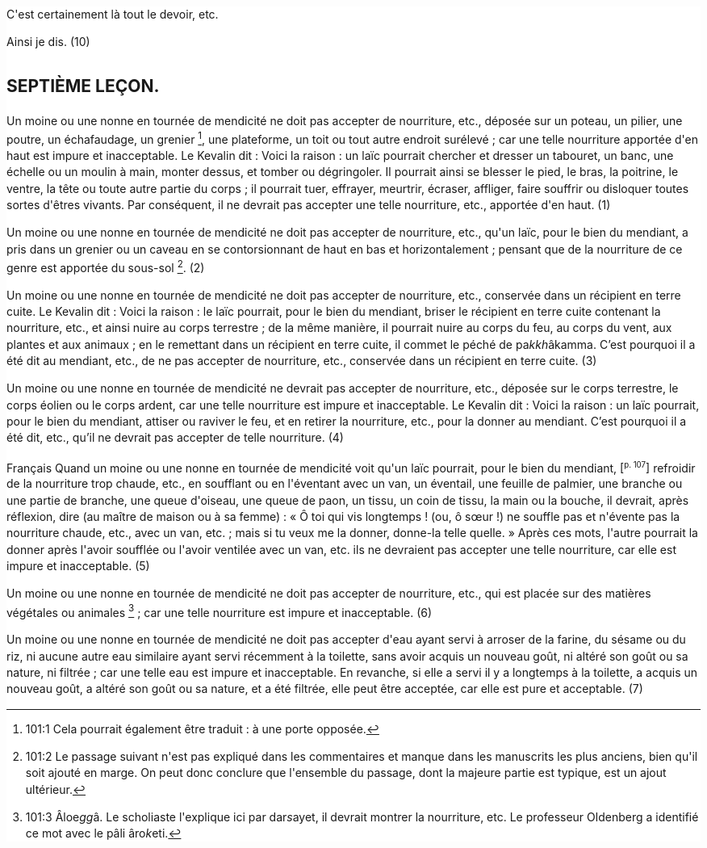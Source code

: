 C'est certainement là tout le devoir, etc.

Ainsi je dis. (10)




## SEPTIÈME LEÇON.

Un moine ou une nonne en tournée de mendicité ne doit pas accepter de nourriture, etc., déposée sur un poteau, un pilier, une poutre, un échafaudage, un grenier [^350], une plateforme, un toit ou tout autre endroit surélevé ; car une telle nourriture apportée d'en haut est impure et inacceptable. Le Kevalin dit : Voici la raison : un laïc pourrait chercher et dresser un tabouret, un banc, une échelle ou un moulin à main, monter dessus, et tomber ou dégringoler. Il pourrait ainsi se blesser le pied, le bras, la poitrine, le ventre, la tête ou toute autre partie du corps ; il pourrait tuer, effrayer, meurtrir, écraser, affliger, faire souffrir ou disloquer toutes sortes d'êtres vivants. Par conséquent, il ne devrait pas accepter une telle nourriture, etc., apportée d'en haut. (1)

Un moine ou une nonne en tournée de mendicité ne doit pas accepter de nourriture, etc., qu'un laïc, pour le bien du mendiant, a pris dans un grenier ou un caveau en se contorsionnant de haut en bas et horizontalement ; pensant que de la nourriture de ce genre est apportée du sous-sol [^351]. (2)

Un moine ou une nonne en tournée de mendicité ne doit pas accepter de nourriture, etc., conservée dans un récipient en terre cuite. Le Kevalin dit : Voici la raison : le laïc pourrait, pour le bien du mendiant, briser le récipient en terre cuite contenant la nourriture, etc., et ainsi nuire au corps terrestre ; de la même manière, il pourrait nuire au corps du feu, au corps du vent, aux plantes et aux animaux ; en le remettant dans un récipient en terre cuite, il commet le péché de pa<i>k</i><i>kh</i>âkamma. C’est pourquoi il a été dit au mendiant, etc., de ne pas accepter de nourriture, etc., conservée dans un récipient en terre cuite. (3)

Un moine ou une nonne en tournée de mendicité ne devrait pas accepter de nourriture, etc., déposée sur le corps terrestre, le corps éolien ou le corps ardent, car une telle nourriture est impure et inacceptable. Le Kevalin dit : Voici la raison : un laïc pourrait, pour le bien du mendiant, attiser ou raviver le feu, et en retirer la nourriture, etc., pour la donner au mendiant. C’est pourquoi il a été dit, etc., qu’il ne devrait pas accepter de telle nourriture. (4)

Français Quand un moine ou une nonne en tournée de mendicité voit qu'un laïc pourrait, pour le bien du mendiant, <span id="p107">[<sup><small>p. 107</small></sup>]</span> refroidir de la nourriture trop chaude, etc., en soufflant ou en l'éventant avec un van, un éventail, une feuille de palmier, une branche ou une partie de branche, une queue d'oiseau, une queue de paon, un tissu, un coin de tissu, la main ou la bouche, il devrait, après réflexion, dire (au maître de maison ou à sa femme) : « Ô toi qui vis longtemps ! (ou, ô sœur !) ne souffle pas et n'évente pas la nourriture chaude, etc., avec un van, etc. ; mais si tu veux me la donner, donne-la telle quelle. » Après ces mots, l'autre pourrait la donner après l'avoir soufflée ou l'avoir ventilée avec un van, etc. ils ne devraient pas accepter une telle nourriture, car elle est impure et inacceptable. (5)

Un moine ou une nonne en tournée de mendicité ne doit pas accepter de nourriture, etc., qui est placée sur des matières végétales ou animales [^352] ; car une telle nourriture est impure et inacceptable. (6)

Un moine ou une nonne en tournée de mendicité ne doit pas accepter d'eau ayant servi à arroser de la farine, du sésame ou du riz, ni aucune autre eau similaire ayant servi récemment à la toilette, sans avoir acquis un nouveau goût, ni altéré son goût ou sa nature, ni filtrée ; car une telle eau est impure et inacceptable. En revanche, si elle a servi il y a longtemps à la toilette, a acquis un nouveau goût, a altéré son goût ou sa nature, et a été filtrée, elle peut être acceptée, car elle est pure et acceptable. (7)


[^322]: 88:1 <i>K</i>û<i>d</i>a.
[^323]: 88:2 Pi<i>n</i><i>d</i>aisha<i>n</i>â.
[^324]: 88:3 Ceci est le début typique de la plupart des préceptes ou sûtras dans ce <i>k</i>û<i>d</i>â : se bhikkhû vâ bhikkhu<i>n</i>î vâ gâhâvaikula<i>m</i> pi<i>m</i><i>d</i>avâyapa<i>d</i>iyâe a<i>n</i>upavi<i>t</i><i>th</i>e samâ<i>n</i>e se <i>g</i><i>g</i>a<i>m</i> pu<i>n</i>a <i>g</i>â<i>n</i>e<i>g</i><i>g</i>â. Dans la suite, j'ai raccourci ce préambule plutôt long.
[^325]: 88:4 Par l'autre on entend le chef de famille ou le donateur (dât<i>ri</i>).
[^326]: 88:5 C'est la conclusion typique de toutes les interdictions : aphâsuya<i>m</i> a<i>n</i>esa<i>n</i>i<i>g</i><i>g</i>a<i>m</i> ti mannamâ<i>n</i>e lâbhe sa<i>m</i>te no pa<i>d</i>iggâhe<i>g</i><i>g</i>â. Dans la traduction, le pluriel est utilisé tout au long, afin d'éviter la nécessité de répéter systématiquement « il ou elle ».
[^327]: 88:6 Comme par exemple le manque total d'une autre opportunité d'obtenir une nourriture convenable en cas de famine ou de maladie.
[^328]: 89:1 Pilés ou cuits ou rôtis, etc., car après une seule opération, des spermatozoïdes vivants pourraient encore rester.
[^329]: 90:1 Ce sont les vi<i>k</i>ârabhûmi et les vihârabhûmi.
[^330]: 90:2 Purisa<i>m</i>taraka<i>d</i>a. J'ai rendu ce mot selon l'interprétation des commentateurs ; mais dans un passage similaire, 8, 3, §§ 2 et 3, ils comprennent le mot comme signifiant approprié par une autre personne.
[^331]: 93:1 Puvvâm eva âloe<i>g</i><i>g</i>â, il devrait d'abord le regarder (et ensuite dire).
[^332]: 93:2 Sa<i>m</i>kha<i>d</i>i, expliqué quelque part par odanapâka, cuisson du riz ; dans le commentaire, l'étymologie suivante est donnée : sa<i>m</i>kha<i>n</i><i>d</i>yante virâdhyante prâ<i>n</i>ino yatra sâ sa<i>m</i>kha<i>d</i>i. Mais le commentateur guzerati l'explique ainsi : <i>g</i>ihâ<i>m</i> gha<i>n</i>â <i>g</i>a<i>n</i> nimitti âhâra kelvivâ bha<i>n</i>â.
[^333]: 94:1 Ceci représente âhâkammiya et uddesiya, la nourriture pure et impure préparée pour un mendiant.
[^334]: 94:2 Asa<i>m</i><i>g</i>ae, celui qui n'est pas contrôlé ; il désigne un laïc ou un chef de famille.
[^337]: 94:3 Se<i>g</i><i>g</i>â = <i>s</i>ayyâ, lit ; mais le scoliaste l'explique par vasati, habitation, logement.
[^338]: 95:1 Esiya<i>m</i> vesiya<i>m</i>. Ce dernier mot est expliqué par ra<i>g</i>ohara<i>n</i>âdiveshâl labdham, ce que l'on obtient en échange de ses vêtements, du balai, etc.
[^339]: 95:2 Mâi<i>t</i><i>th</i>â<i>n</i>a<i>m</i> sa<i>m</i>phâse, no eva<i>m</i> kare<i>g</i><i>g</i>â, ie mât<i>ri</i>sthâna<i>m</i> samspri<i>s</i>et, na eva<i>m</i> kuryât: mât<i>ri</i>sthâna est expliqué quelque part karmopadânasthâna.
[^340]: 96:1 Voir I, 7, 4, note 1.
[^341]: 96:2 Ces Sûtras sont parfaitement analogues aux §§ 7, 8 de la première leçon.
[^342]: 98:1 Ce précepte ne s'applique, selon le commentateur, qu'aux moines malades, ou à ceux qui ne peuvent rien obtenir ailleurs.
[^343]: 98:2 Les moines qui viennent d'arriver doivent faire ce qu'on leur demande.
[^344]: 98:3 Samkuli.
[^345]: 98:4 Pûya.
[^346]: 98:5 <i>Sikhari<i>n</i>î.
[^347]: 99:1 En l'honneur des dieux.
[^348]: 100:1 Ceci signifie uvvale<i>g</i><i>g</i>a vâ uvva<i>t</i><i>t</i>e<i>g</i><i>g</i>â vâ (udvaled vâ udvarted vâ), pour lesquels mots, désignant des variétés assez indistinctes de frottement, je ne connais pas de mots anglais adéquats.
[^349]: 100:2 Les mots entre parenthèses sont la traduction de varia lectio.
[^350]: 101:1 Cela pourrait également être traduit : à une porte opposée.
[^351]: 101:2 Le passage suivant n'est pas expliqué dans les commentaires et manque dans les manuscrits les plus anciens, bien qu'il soit ajouté en marge. On peut donc conclure que l'ensemble du passage, dont la majeure partie est typique, est un ajout ultérieur.
[^352]: 101:3 Âloe<i>g</i><i>g</i>â. Le scholiaste l'explique ici par dar<i>s</i>ayet, il devrait montrer la nourriture, etc. Le professeur Oldenberg a identifié ce mot avec le pâli âro<i>k</i>eti.
[^353]: 102:1 Le scholiaste dit que la manière de se procurer de la nourriture, etc., telle que décrite dans ce paragraphe, ne doit être utilisée que dans des circonstances urgentes.
[^354]: 103:1 Sîodagaviga<i>d</i>a, usi<i>n</i>odagaviga<i>d</i>a. Viga<i>d</i>a, sanskrit vika<i>t</i>a, s'explique par apkâya. C'est donc l'eau froide ou chaude qui doit être considérée comme contenant la vie.
[^355]: 104:1 Le sujet asa<i>m</i><i>g</i>ae, l'incontrôlé, c'est-à-dire le profane, est au singulier, mais le verbe au pluriel. La même irrégularité se retrouve dans le paragraphe suivant. Le commentateur l'explique simplement en disant : ekava<i>k</i>anâdhikâre pi <i>kh</i>ândasatvât tadvyatyayena bahuva<i>k</i>ana<i>m</i> drash<i>t</i>avyam, pûrvatra vâ <i>g</i>âtâv ekava<i>k</i>anam.
[^356]: 105:1 Mâla. Le mot n'est pas expliqué dans le <i>T</i>îkâ</i> et le Dîpikâ ; la traduction guzerati indique qu'il s'agit de lokapratîta, au sens courant. Il s'agit probablement du marathi mâ<i>l</i> ou mâ<i>l</i>â ; le premier désigne un grenier recouvert de bambous ; le second, la pièce formée en recouvrant de fines baguettes les poutres transversales d'une maison, un grenier, une construction ou un support dans un champ de maïs, un échafaudage (d'un bâtiment). Molesworth, Marâthî and English Dictionary, sv
[^357]: 106:1 L'original a bho mâloha<i>d</i>a<i>m</i> ti na<i>k</i><i>k</i>â. Bho mâloha<i>d</i>a est expliqué adhomâlâh<i>ri</i>tam. Mâloha<i>d</i>a, que je traduis par « récupéré d'en haut », est le terme technique pour les choses affectées par le dosha en question.
[^358]: 107:1 Va<i>n</i>assaikâyapati<i>t</i><i>th</i>iya et tasakâyapati<i>t</i><i>th</i>iya.
[^359]: 107:2 Âyâma, â<i>k</i>âmlam ava<i>s</i>yânam.
[^361]: 109:1 C'est-à-dire lorsqu'ils n'ont subi aucune opération qui leur enlève la vie.
[^362]: 109:2 Nom d'un arbuste.
[^363]: 109:3 Expliqué par <i>s</i>atagru.
[^365]: 109:5 Expliqué par pipparî.
[^366]: 109:6 Cédrela Toona.
[^367]: 109:7 Le pommier à bois, Feronia Elephantum.
[^368]: 109:8 .Âma<i>d</i>âga, expliqué dans le commentaire âmapa<i>n</i><i>n</i>am, non mûr ou à moitié mûr, ara<i>n</i>ikatandulîyakâdi.
[^369]: 110:1 Parmi ces plantes, seules Ka<i>s</i>eru, une sorte d'herbe, et Sa<i>m</i>ghâ<i>t</i>ika Trapa Bispinosa sont spécialisées dans nos dictionnaires.
[^370]: 110:2 Un certain arbre.
[^371]: 110:3 Diospyros Glutinosa.
[^372]: 110:4 Aegle Marmelos.
[^374]: 111:1 Pour la signification de ce terme fréquemment utilisé, voir la note [5](Akaranga_1_8#fn307) sur [p. 81](Akaranga_1_8#p81), et la note [1](Akaranga_2_1#fn329) sur [p. 94](Akaranga_2_1#p94).
[^375]: 114:1 Ils sont détaillés dans l'original : a<i>m</i>taru<i>k</i><i>kh</i>uya<i>m</i>, un morceau entre deux nœuds ; u<i>k</i><i>kh</i>uga<i>m</i><i>d</i>iya<i>m</i>, un morceau contenant un nœud ; u<i>k</i><i>kh</i>u<i>k</i>oyagam (?), u<i>k</i><i>kh</i>umeraga<i>m</i>, sommet d'une tige ; u<i>k</i><i>kh</i>usâlaga<i>m</i>, longue feuille ; u<i>k</i><i>kh</i>u<i>d</i>âlaga<i>m</i>, fragment de feuille.
[^376]: 115:1 Parahattha<i>m</i>si vâ parapâya<i>m</i>si vâ. C'est une expression typique, et elle semble plutôt déplacée ici.
[^377]: 115:2 Âloe<i>g</i><i>g</i>â, devrait-il montrer, serait peut-être mieux.
[^378]: 116:1 Voici comment le commentateur interprète la phrase. Il y a une certaine confusion dans le texte, qui ne peut être facilement supprimée.
[^380]: 117:1 Sa<i>m</i>sa<i>t</i><i>th</i>a; il serait peut-être plus correct de traduire ce mot par souillé par la nourriture en question.
[^381]: 117:2 Ce sont les pa<i>d</i>iggahadhârî et les pâ<i>n</i>ipa<i>d</i>iggahiya, litt., celui qui utilise sa main au lieu d'un bol d'aumône.
